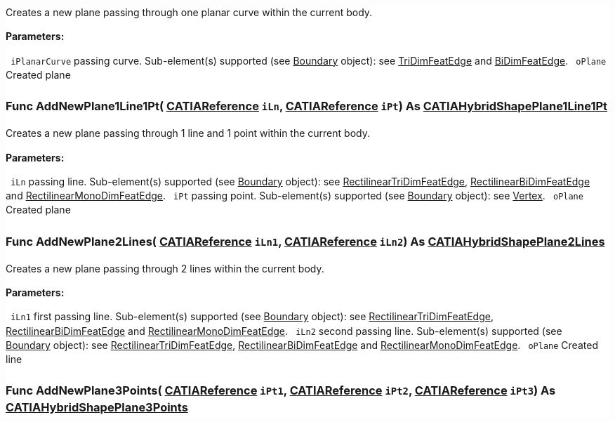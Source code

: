    Creates a new plane passing through one planar curve within the current body.

**Parameters:**

` iPlanarCurve`      passing curve.
Sub-element(s) supported (see
[Boundary](../MecModInterfaces/interface_Boundary_14542.md) object): see [TriDimFeatEdge](../MecModInterfaces/interface_TriDimFeatEdge_39030.md) and [BiDimFeatEdge](../MecModInterfaces/interface_BiDimFeatEdge_33192.md). ` oPlane`      Created plane

### Func **AddNewPlane1Line1Pt**( [CATIAReference](../InfInterfaces/interface_Reference_17481.md)  `iLn`,  [CATIAReference](../InfInterfaces/interface_Reference_17481.md)  `iPt`) As [CATIAHybridShapePlane1Line1Pt](../GSMInterfaces/interface_HybridShapePlane1Line1Pt_110762.md)

   Creates a new plane passing through 1 line and 1 point within the current body.

**Parameters:**

` iLn`      passing line.
Sub-element(s) supported (see
[Boundary](../MecModInterfaces/interface_Boundary_14542.md) object): see [RectilinearTriDimFeatEdge](../MecModInterfaces/interface_RectilinearTriDimFeatEdge_125698.md), [RectilinearBiDimFeatEdge](../MecModInterfaces/interface_RectilinearBiDimFeatEdge_114366.md) and [RectilinearMonoDimFeatEdge](../MecModInterfaces/interface_RectilinearMonoDimFeatEdge_136236.md). ` iPt`      passing point.
Sub-element(s) supported (see
[Boundary](../MecModInterfaces/interface_Boundary_14542.md) object): see [Vertex](../MecModInterfaces/interface_Vertex_8466.md). ` oPlane`      Created plane

### Func **AddNewPlane2Lines**( [CATIAReference](../InfInterfaces/interface_Reference_17481.md)  `iLn1`,  [CATIAReference](../InfInterfaces/interface_Reference_17481.md)  `iLn2`) As [CATIAHybridShapePlane2Lines](../GSMInterfaces/interface_HybridShapePlane2Lines_97036.md)

   Creates a new plane passing through 2 lines within the current body.

**Parameters:**

` iLn1`      first passing line.
Sub-element(s) supported (see
[Boundary](../MecModInterfaces/interface_Boundary_14542.md) object): see [RectilinearTriDimFeatEdge](../MecModInterfaces/interface_RectilinearTriDimFeatEdge_125698.md), [RectilinearBiDimFeatEdge](../MecModInterfaces/interface_RectilinearBiDimFeatEdge_114366.md) and [RectilinearMonoDimFeatEdge](../MecModInterfaces/interface_RectilinearMonoDimFeatEdge_136236.md). ` iLn2`      second passing line.
Sub-element(s) supported (see
[Boundary](../MecModInterfaces/interface_Boundary_14542.md) object): see [RectilinearTriDimFeatEdge](../MecModInterfaces/interface_RectilinearTriDimFeatEdge_125698.md), [RectilinearBiDimFeatEdge](../MecModInterfaces/interface_RectilinearBiDimFeatEdge_114366.md) and [RectilinearMonoDimFeatEdge](../MecModInterfaces/interface_RectilinearMonoDimFeatEdge_136236.md). ` oPlane`      Created line

### Func **AddNewPlane3Points**( [CATIAReference](../InfInterfaces/interface_Reference_17481.md)  `iPt1`,  [CATIAReference](../InfInterfaces/interface_Reference_17481.md)  `iPt2`,  [CATIAReference](../InfInterfaces/interface_Reference_17481.md)  `iPt3`) As [CATIAHybridShapePlane3Points](../GSMInterfaces/interface_HybridShapePlane3Points_108127.md)
